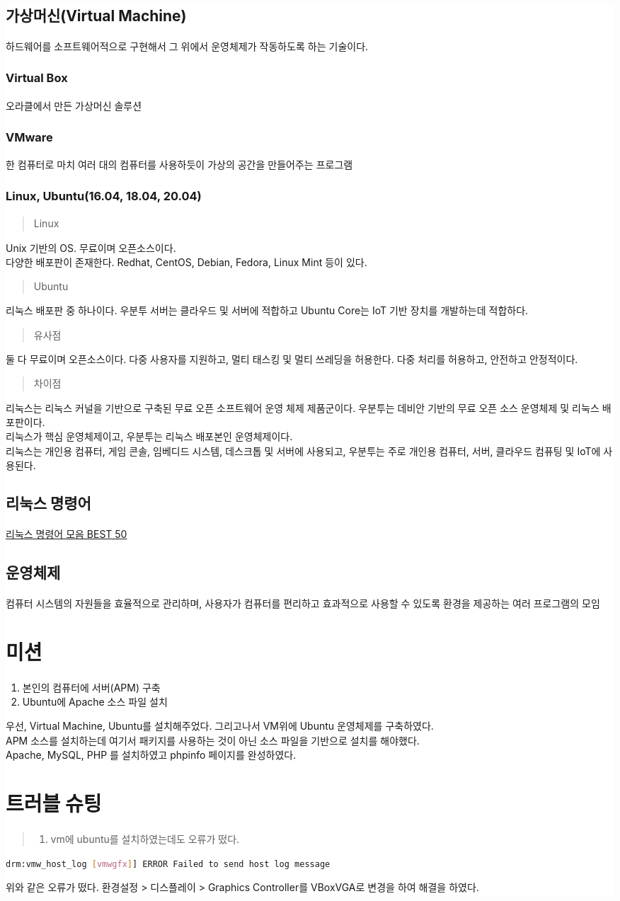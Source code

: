 ## 가상머신(Virtual Machine)
하드웨어를 소프트웨어적으로 구현해서 그 위에서 운영체제가 작동하도록 하는 기술이다.
### Virtual Box
오라클에서 만든 가상머신 솔루션

### VMware
한 컴퓨터로 마치 여러 대의 컴퓨터를 사용하듯이 가상의 공간을 만들어주는 프로그램

### Linux, Ubuntu(16.04, 18.04, 20.04)
> Linux

Unix 기반의 OS. 무료이며 오픈소스이다.  
다양한 배포판이 존재한다. Redhat, CentOS, Debian, Fedora, Linux Mint 등이 있다.

> Ubuntu

리눅스 배포판 중 하나이다. 우분투 서버는 클라우드 및 서버에 적합하고 Ubuntu Core는 IoT 기반 장치를 개발하는데 적합하다.

> 유사점

둘 다 무료이며 오픈소스이다. 다중 사용자를 지원하고, 멀티 태스킹 및 멀티 쓰레딩을 허용한다. 다중 처리를 허용하고, 안전하고 안정적이다.

> 차이점  

리눅스는 리눅스 커널을 기반으로 구축된 무료 오픈 소프트웨어 운영 체제 제품군이다. 우분투는 데비안 기반의 무료 오픈 소스 운영체제 및 리눅스 배포판이다.  
리눅스가 핵심 운영체제이고, 우분투는 리눅스 배포본인 운영체제이다.  
리눅스는 개인용 컴퓨터, 게임 콘솔, 임베디드 시스템, 데스크톱 및 서버에 사용되고, 우분투는 주로 개인용 컴퓨터, 서버, 클라우드 컴퓨팅 및 IoT에 사용된다.

## 리눅스 명령어
[리눅스 명령어 모음 BEST 50](https://dora-guide.com/linux-commands/)

## 운영체제
컴퓨터 시스템의 자원들을 효율적으로 관리하며, 사용자가 컴퓨터를 편리하고 효과적으로 사용할 수 있도록 환경을 제공하는 여러 프로그램의 모임

# 미션

1. 본인의 컴퓨터에 서버(APM) 구축
2. Ubuntu에 Apache 소스 파일 설치

우선, Virtual Machine, Ubuntu를 설치해주었다. 그리고나서 VM위에 Ubuntu 운영체제를 구축하였다.  
APM 소스를 설치하는데 여기서 패키지를 사용하는 것이 아닌 소스 파일을 기반으로 설치를 해야했다.  
Apache, MySQL, PHP 를 설치하였고 phpinfo 페이지를 완성하였다.

# 트러블 슈팅 

> 1. vm에 ubuntu를 설치하였는데도 오류가 떴다.
```bash
drm:vmw_host_log [vmwgfx]] ERROR Failed to send host log message
```
위와 같은 오류가 떴다. 환경설정 > 디스플레이 > Graphics Controller를 VBoxVGA로 변경을 하여 해결을 하였다.
